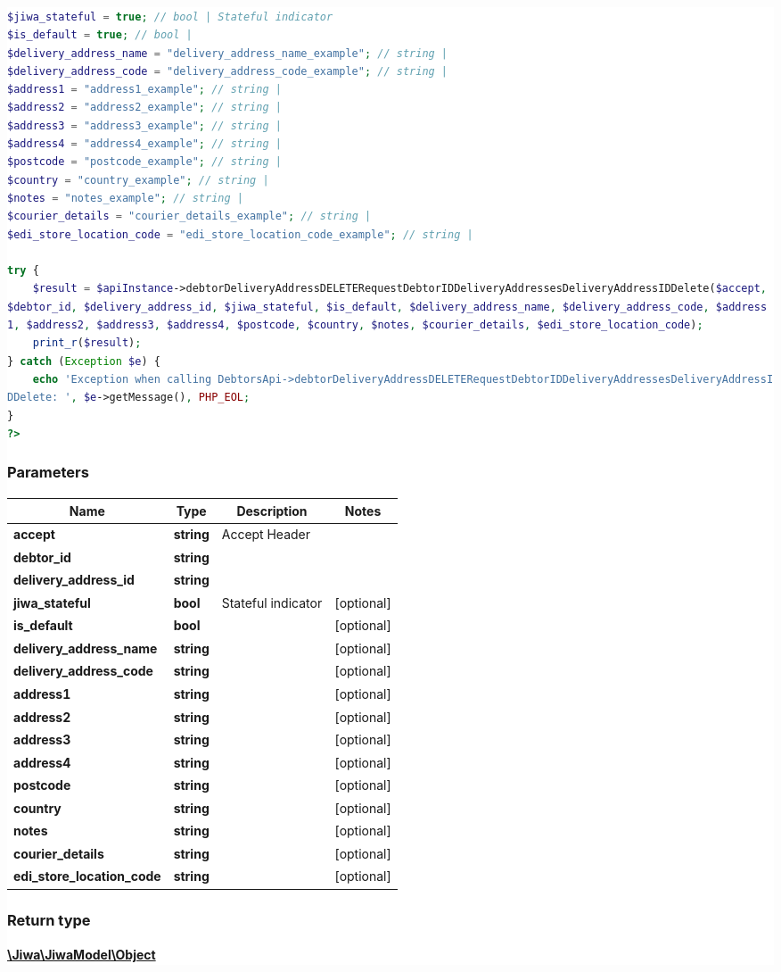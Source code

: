 ```php
$jiwa_stateful = true; // bool | Stateful indicator
$is_default = true; // bool | 
$delivery_address_name = "delivery_address_name_example"; // string | 
$delivery_address_code = "delivery_address_code_example"; // string | 
$address1 = "address1_example"; // string | 
$address2 = "address2_example"; // string | 
$address3 = "address3_example"; // string | 
$address4 = "address4_example"; // string | 
$postcode = "postcode_example"; // string | 
$country = "country_example"; // string | 
$notes = "notes_example"; // string | 
$courier_details = "courier_details_example"; // string | 
$edi_store_location_code = "edi_store_location_code_example"; // string | 

try {
    $result = $apiInstance->debtorDeliveryAddressDELETERequestDebtorIDDeliveryAddressesDeliveryAddressIDDelete($accept, $debtor_id, $delivery_address_id, $jiwa_stateful, $is_default, $delivery_address_name, $delivery_address_code, $address1, $address2, $address3, $address4, $postcode, $country, $notes, $courier_details, $edi_store_location_code);
    print_r($result);
} catch (Exception $e) {
    echo 'Exception when calling DebtorsApi->debtorDeliveryAddressDELETERequestDebtorIDDeliveryAddressesDeliveryAddressIDDelete: ', $e->getMessage(), PHP_EOL;
}
?>
```

### Parameters

Name | Type | Description  | Notes
------------- | ------------- | ------------- | -------------
 **accept** | **string**| Accept Header |
 **debtor_id** | **string**|  |
 **delivery_address_id** | **string**|  |
 **jiwa_stateful** | **bool**| Stateful indicator | [optional]
 **is_default** | **bool**|  | [optional]
 **delivery_address_name** | **string**|  | [optional]
 **delivery_address_code** | **string**|  | [optional]
 **address1** | **string**|  | [optional]
 **address2** | **string**|  | [optional]
 **address3** | **string**|  | [optional]
 **address4** | **string**|  | [optional]
 **postcode** | **string**|  | [optional]
 **country** | **string**|  | [optional]
 **notes** | **string**|  | [optional]
 **courier_details** | **string**|  | [optional]
 **edi_store_location_code** | **string**|  | [optional]

### Return type

[**\Jiwa\JiwaModel\Object**](../Model/Object.md)
